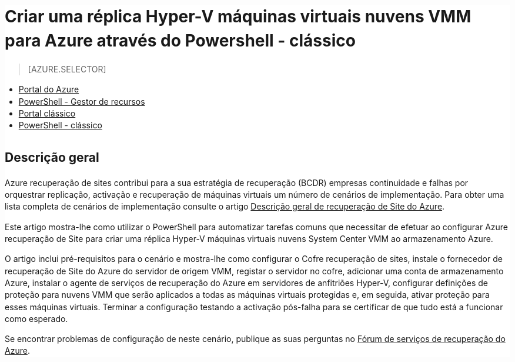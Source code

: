 <properties
    pageTitle="Criar uma réplica Hyper-V máquinas virtuais nuvens VMM utilizando recuperação de sites do Azure e PowerShell | Microsoft Azure"
    description="Saiba como para automatizar a replicação de Hyper-V máquinas virtuais nuvens VMM utilizando recuperação de sites e PowerShell."
    services="site-recovery"
    documentationCenter=""
    authors="bsiva"
    manager="abhiag"
    editor="tysonn"/>

<tags
    ms.service="site-recovery"
    ms.workload="backup-recovery"
    ms.tgt_pltfrm="na"
    ms.devlang="na"
    ms.topic="article"
    ms.date="09/27/2016"
    ms.author="bsiva"/>

# <a name="replicate-hyper-v-virtual-machines-in-vmm-clouds-to-azure-using-powershell---classic"></a>Criar uma réplica Hyper-V máquinas virtuais nuvens VMM para Azure através do Powershell - clássico

> [AZURE.SELECTOR]
- [Portal do Azure](site-recovery-vmm-to-azure.md)
- [PowerShell - Gestor de recursos](site-recovery-vmm-to-azure-powershell-resource-manager.md)
- [Portal clássico](site-recovery-vmm-to-azure-classic.md)
- [PowerShell - clássico](site-recovery-deploy-with-powershell.md)


## <a name="overview"></a>Descrição geral

Azure recuperação de sites contribui para a sua estratégia de recuperação (BCDR) empresas continuidade e falhas por orquestrar replicação, activação e recuperação de máquinas virtuais um número de cenários de implementação. Para obter uma lista completa de cenários de implementação consulte o artigo [Descrição geral de recuperação de Site do Azure](site-recovery-overview.md).

Este artigo mostra-lhe como utilizar o PowerShell para automatizar tarefas comuns que necessitar de efetuar ao configurar Azure recuperação de Site para criar uma réplica Hyper-V máquinas virtuais nuvens System Center VMM ao armazenamento Azure.

O artigo inclui pré-requisitos para o cenário e mostra-lhe como configurar o Cofre recuperação de sites, instale o fornecedor de recuperação de Site do Azure do servidor de origem VMM, registar o servidor no cofre, adicionar uma conta de armazenamento Azure, instalar o agente de serviços de recuperação do Azure em servidores de anfitriões Hyper-V, configurar definições de proteção para nuvens VMM que serão aplicados a todas as máquinas virtuais protegidas e, em seguida, ativar proteção para esses máquinas virtuais. Terminar a configuração testando a activação pós-falha para se certificar de que tudo está a funcionar como esperado.

Se encontrar problemas de configuração de neste cenário, publique as suas perguntas no [Fórum de serviços de recuperação do Azure](https://social.msdn.microsoft.com/forums/azure/home?forum=hypervrecovmgr).
